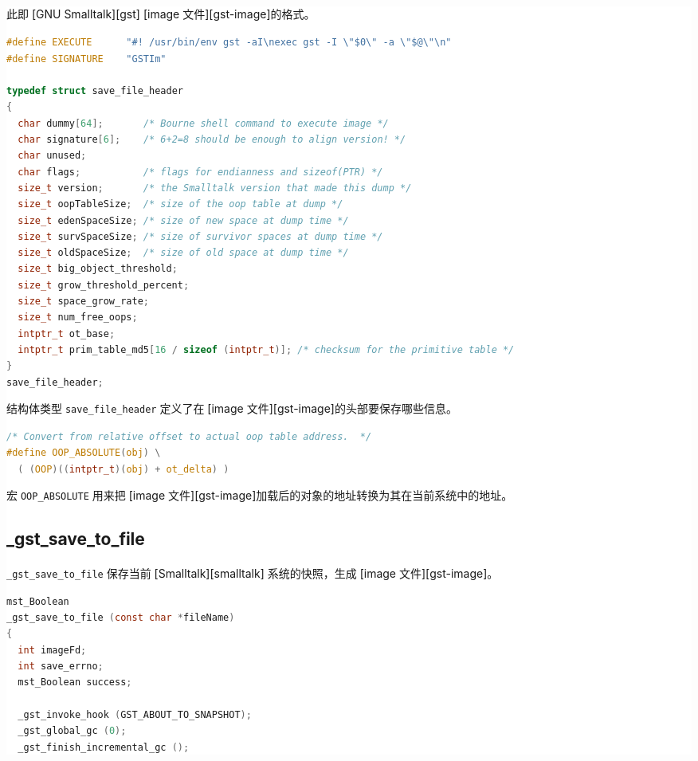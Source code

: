 此即 [GNU Smalltalk][gst] [image 文件][gst-image]的格式。


```C
#define EXECUTE      "#! /usr/bin/env gst -aI\nexec gst -I \"$0\" -a \"$@\"\n"
#define SIGNATURE    "GSTIm"

typedef struct save_file_header
{
  char dummy[64];       /* Bourne shell command to execute image */
  char signature[6];    /* 6+2=8 should be enough to align version! */
  char unused;
  char flags;           /* flags for endianness and sizeof(PTR) */
  size_t version;       /* the Smalltalk version that made this dump */
  size_t oopTableSize;  /* size of the oop table at dump */
  size_t edenSpaceSize; /* size of new space at dump time */
  size_t survSpaceSize; /* size of survivor spaces at dump time */
  size_t oldSpaceSize;  /* size of old space at dump time */
  size_t big_object_threshold;
  size_t grow_threshold_percent;
  size_t space_grow_rate;
  size_t num_free_oops;
  intptr_t ot_base;
  intptr_t prim_table_md5[16 / sizeof (intptr_t)]; /* checksum for the primitive table */
}
save_file_header;
```

结构体类型 `save_file_header` 定义了在 [image 文件][gst-image]的头部要保存哪些信息。


```C
/* Convert from relative offset to actual oop table address.  */
#define OOP_ABSOLUTE(obj) \
  ( (OOP)((intptr_t)(obj) + ot_delta) )
```

宏 `OOP_ABSOLUTE` 用来把 [image 文件][gst-image]加载后的对象的地址转换为其在当前系统中的地址。

[TODO]: <> (添加链接)

## _gst_save_to_file

`_gst_save_to_file` 保存当前 [Smalltalk][smalltalk] 系统的快照，生成 [image 文件][gst-image]。


```C
mst_Boolean
_gst_save_to_file (const char *fileName)
{
  int imageFd;
  int save_errno;
  mst_Boolean success;

  _gst_invoke_hook (GST_ABOUT_TO_SNAPSHOT);
  _gst_global_gc (0);
  _gst_finish_incremental_gc ();
```


[TODO]: <> (此处应有图)
[TODO]: <> (Explain fixup_object in detail)
[links]: <> (Link list)